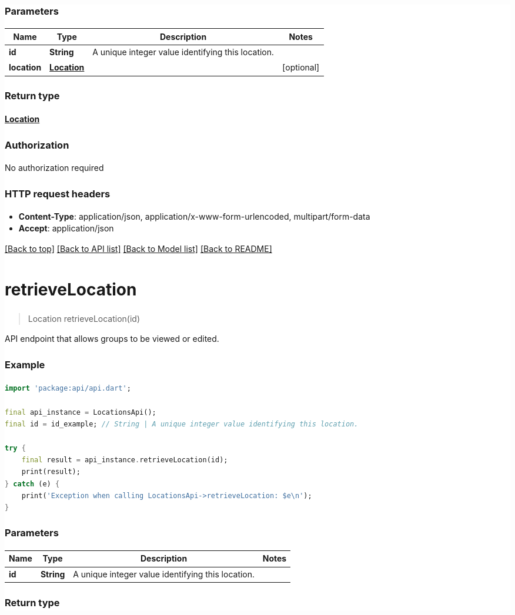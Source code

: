 ### Parameters

Name | Type | Description  | Notes
------------- | ------------- | ------------- | -------------
 **id** | **String**| A unique integer value identifying this location. | 
 **location** | [**Location**](Location.md)|  | [optional] 

### Return type

[**Location**](Location.md)

### Authorization

No authorization required

### HTTP request headers

 - **Content-Type**: application/json, application/x-www-form-urlencoded, multipart/form-data
 - **Accept**: application/json

[[Back to top]](#) [[Back to API list]](../README.md#documentation-for-api-endpoints) [[Back to Model list]](../README.md#documentation-for-models) [[Back to README]](../README.md)

# **retrieveLocation**
> Location retrieveLocation(id)



API endpoint that allows groups to be viewed or edited.

### Example
```dart
import 'package:api/api.dart';

final api_instance = LocationsApi();
final id = id_example; // String | A unique integer value identifying this location.

try {
    final result = api_instance.retrieveLocation(id);
    print(result);
} catch (e) {
    print('Exception when calling LocationsApi->retrieveLocation: $e\n');
}
```

### Parameters

Name | Type | Description  | Notes
------------- | ------------- | ------------- | -------------
 **id** | **String**| A unique integer value identifying this location. | 

### Return type
